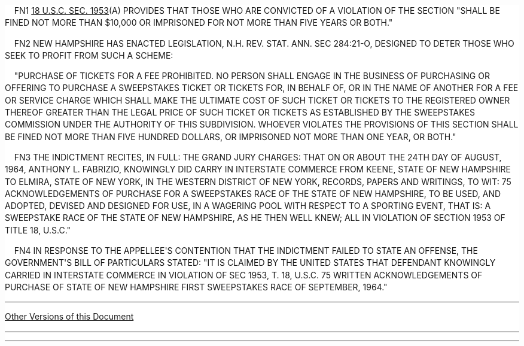     FN1  [18 U.S.C. SEC. 1953][/us/usc/t18/s1953](A) PROVIDES THAT THOSE WHO ARE CONVICTED OF A VIOLATION OF THE SECTION "SHALL BE FINED NOT MORE THAN $10,000 OR IMPRISONED FOR NOT MORE THAN FIVE YEARS OR BOTH."

    FN2  NEW HAMPSHIRE HAS ENACTED LEGISLATION, N.H. REV. STAT. ANN. SEC 284:21-O, DESIGNED TO DETER THOSE WHO SEEK TO PROFIT FROM SUCH A SCHEME:

    "PURCHASE OF TICKETS FOR A FEE PROHIBITED.  NO PERSON SHALL ENGAGE IN THE BUSINESS OF PURCHASING OR OFFERING TO PURCHASE A SWEEPSTAKES TICKET OR TICKETS FOR, IN BEHALF OF, OR IN THE NAME OF ANOTHER FOR A FEE OR SERVICE CHARGE WHICH SHALL MAKE THE ULTIMATE COST OF SUCH TICKET OR TICKETS TO THE REGISTERED OWNER THEREOF GREATER THAN THE LEGAL PRICE OF SUCH TICKET OR TICKETS AS ESTABLISHED BY THE SWEEPSTAKES COMMISSION UNDER THE AUTHORITY OF THIS SUBDIVISION.  WHOEVER VIOLATES THE PROVISIONS OF THIS SECTION SHALL BE FINED NOT MORE THAN FIVE HUNDRED DOLLARS, OR IMPRISONED NOT MORE THAN ONE YEAR, OR BOTH."

    FN3  THE INDICTMENT RECITES, IN FULL: THE GRAND JURY CHARGES: THAT ON OR ABOUT THE 24TH DAY OF AUGUST, 1964, ANTHONY L. FABRIZIO, KNOWINGLY DID CARRY IN INTERSTATE COMMERCE FROM KEENE, STATE OF NEW HAMPSHIRE TO ELMIRA, STATE OF NEW YORK, IN THE WESTERN DISTRICT OF NEW YORK, RECORDS, PAPERS AND WRITINGS, TO WIT: 75 ACKNOWLEDGEMENTS OF PURCHASE FOR A SWEEPSTAKES RACE OF THE STATE OF NEW HAMPSHIRE, TO BE USED, AND ADOPTED, DEVISED AND DESIGNED FOR USE, IN A WAGERING POOL WITH RESPECT TO A SPORTING EVENT, THAT IS: A SWEEPSTAKE RACE OF THE STATE OF NEW HAMPSHIRE, AS HE THEN WELL KNEW; ALL IN VIOLATION OF SECTION 1953 OF TITLE 18, U.S.C."

    FN4  IN RESPONSE TO THE APPELLEE'S CONTENTION THAT THE INDICTMENT FAILED TO STATE AN OFFENSE, THE GOVERNMENT'S BILL OF PARTICULARS STATED:  "IT IS CLAIMED BY THE UNITED STATES THAT DEFENDANT KNOWINGLY CARRIED IN INTERSTATE COMMERCE IN VIOLATION OF SEC 1953, T. 18, U.S.C. 75 WRITTEN ACKNOWLEDGEMENTS OF PURCHASE OF STATE OF NEW HAMPSHIRE FIRST SWEEPSTAKES RACE OF SEPTEMBER, 1964."

----------

[Other Versions of this Document](https://publicdocs.github.io/go/links?ns=uslm-x&ref=%2Fus%2Fcourts%2Fscotus%2FusReporter%2F385%2F263)

----------
----------

[/us/courts/scotus/usReporter/385/263]: https://publicdocs.github.io/go/links?ns=uslm-x&ref=%2Fus%2Fcourts%2Fscotus%2FusReporter%2F385%2F263
[/us/usc/t18/s1953]: https://publicdocs.github.io/go/links?ns=uslm&ref=%2Fus%2Fusc%2Ft18%2Fs1953
[/us/usc/t18/s1953]: https://publicdocs.github.io/go/links?ns=uslm&ref=%2Fus%2Fusc%2Ft18%2Fs1953
[/us/usc/t18/s3731]: https://publicdocs.github.io/go/links?ns=uslm&ref=%2Fus%2Fusc%2Ft18%2Fs3731
[/us/courts/scotus/usReporter/383/904]: https://publicdocs.github.io/go/links?ns=uslm-x&ref=%2Fus%2Fcourts%2Fscotus%2FusReporter%2F383%2F904
[/us/courts/scotus/usReporter/308/188]: https://publicdocs.github.io/go/links?ns=uslm-x&ref=%2Fus%2Fcourts%2Fscotus%2FusReporter%2F308%2F188
[/us/courts/scotus/usReporter/211/370]: https://publicdocs.github.io/go/links?ns=uslm-x&ref=%2Fus%2Fcourts%2Fscotus%2FusReporter%2F211%2F370
[/us/courts/scotus/usReporter/306/451]: https://publicdocs.github.io/go/links?ns=uslm-x&ref=%2Fus%2Fcourts%2Fscotus%2FusReporter%2F306%2F451
[/us/usc/t18/s1084]: https://publicdocs.github.io/go/links?ns=uslm&ref=%2Fus%2Fusc%2Ft18%2Fs1084
[/us/usc/t18/s1952]: https://publicdocs.github.io/go/links?ns=uslm&ref=%2Fus%2Fusc%2Ft18%2Fs1952
[/us/courts/scotus/usReporter/164/676]: https://publicdocs.github.io/go/links?ns=uslm-x&ref=%2Fus%2Fcourts%2Fscotus%2FusReporter%2F164%2F676
[/us/courts/scotus/usReporter/188/37]: https://publicdocs.github.io/go/links?ns=uslm-x&ref=%2Fus%2Fcourts%2Fscotus%2FusReporter%2F188%2F37
[/us/courts/scotus/usReporter/376/86]: https://publicdocs.github.io/go/links?ns=uslm-x&ref=%2Fus%2Fcourts%2Fscotus%2FusReporter%2F376%2F86
[/us/courts/scotus/usReporter/355/570]: https://publicdocs.github.io/go/links?ns=uslm-x&ref=%2Fus%2Fcourts%2Fscotus%2FusReporter%2F355%2F570
[/us/usc/t18/s1953]: https://publicdocs.github.io/go/links?ns=uslm&ref=%2Fus%2Fusc%2Ft18%2Fs1953
[/us/courts/scotus/usReporter/312/86]: https://publicdocs.github.io/go/links?ns=uslm-x&ref=%2Fus%2Fcourts%2Fscotus%2FusReporter%2F312%2F86
[/us/courts/scotus/usReporter/248/349]: https://publicdocs.github.io/go/links?ns=uslm-x&ref=%2Fus%2Fcourts%2Fscotus%2FusReporter%2F248%2F349
[/us/usc/t18/s1084]: https://publicdocs.github.io/go/links?ns=uslm&ref=%2Fus%2Fusc%2Ft18%2Fs1084
[/us/usc/t18/s1953]: https://publicdocs.github.io/go/links?ns=uslm&ref=%2Fus%2Fusc%2Ft18%2Fs1953
[/us/usc/t18/s1953]: https://publicdocs.github.io/go/links?ns=uslm&ref=%2Fus%2Fusc%2Ft18%2Fs1953
[/us/courts/scotus/usReporter/369/749]: https://publicdocs.github.io/go/links?ns=uslm-x&ref=%2Fus%2Fcourts%2Fscotus%2FusReporter%2F369%2F749
[/us/courts/scotus/usReporter/121/1]: https://publicdocs.github.io/go/links?ns=uslm-x&ref=%2Fus%2Fcourts%2Fscotus%2FusReporter%2F121%2F1
[/us/courts/scotus/usReporter/361/212]: https://publicdocs.github.io/go/links?ns=uslm-x&ref=%2Fus%2Fcourts%2Fscotus%2FusReporter%2F361%2F212
[/us/courts/scotus/usReporter/369/749]: https://publicdocs.github.io/go/links?ns=uslm-x&ref=%2Fus%2Fcourts%2Fscotus%2FusReporter%2F369%2F749
[/us/usc/t18/s1953]: https://publicdocs.github.io/go/links?ns=uslm&ref=%2Fus%2Fusc%2Ft18%2Fs1953


